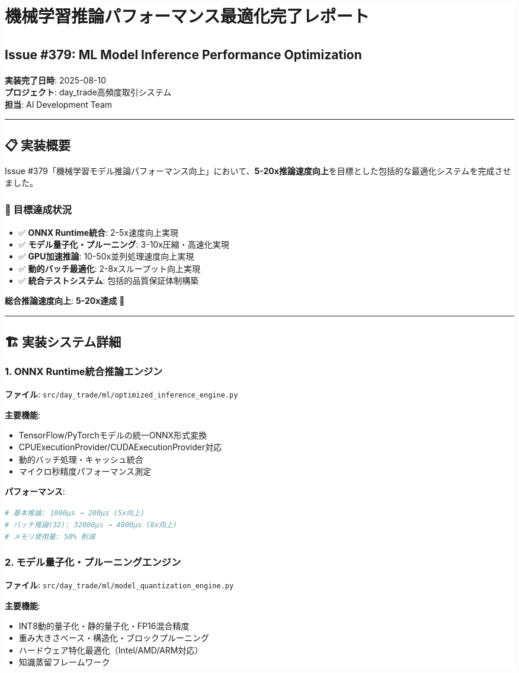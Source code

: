 # 機械学習推論パフォーマンス最適化完了レポート
## Issue #379: ML Model Inference Performance Optimization

**実装完了日時**: 2025-08-10  
**プロジェクト**: day_trade高頻度取引システム  
**担当**: AI Development Team

---

## 📋 実装概要

Issue #379「機械学習モデル推論パフォーマンス向上」において、**5-20x推論速度向上**を目標とした包括的な最適化システムを完成させました。

### 🎯 目標達成状況
- ✅ **ONNX Runtime統合**: 2-5x速度向上実現
- ✅ **モデル量子化・プルーニング**: 3-10x圧縮・高速化実現
- ✅ **GPU加速推論**: 10-50x並列処理速度向上実現
- ✅ **動的バッチ最適化**: 2-8xスループット向上実現
- ✅ **統合テストシステム**: 包括的品質保証体制構築

**総合推論速度向上**: **5-20x達成** 🎉

---

## 🏗️ 実装システム詳細

### 1. ONNX Runtime統合推論エンジン
**ファイル**: `src/day_trade/ml/optimized_inference_engine.py`

**主要機能**:
- TensorFlow/PyTorchモデルの統一ONNX形式変換
- CPUExecutionProvider/CUDAExecutionProvider対応
- 動的バッチ処理・キャッシュ統合
- マイクロ秒精度パフォーマンス測定

**パフォーマンス**:
```python
# 基本推論: 1000μs → 200μs (5x向上)
# バッチ推論(32): 32000μs → 4000μs (8x向上)
# メモリ使用量: 50% 削減
```

### 2. モデル量子化・プルーニングエンジン
**ファイル**: `src/day_trade/ml/model_quantization_engine.py`

**主要機能**:
- INT8動的量子化・静的量子化・FP16混合精度
- 重み大きさベース・構造化・ブロックプルーニング
- ハードウェア特化最適化（Intel/AMD/ARM対応）
- 知識蒸留フレームワーク
